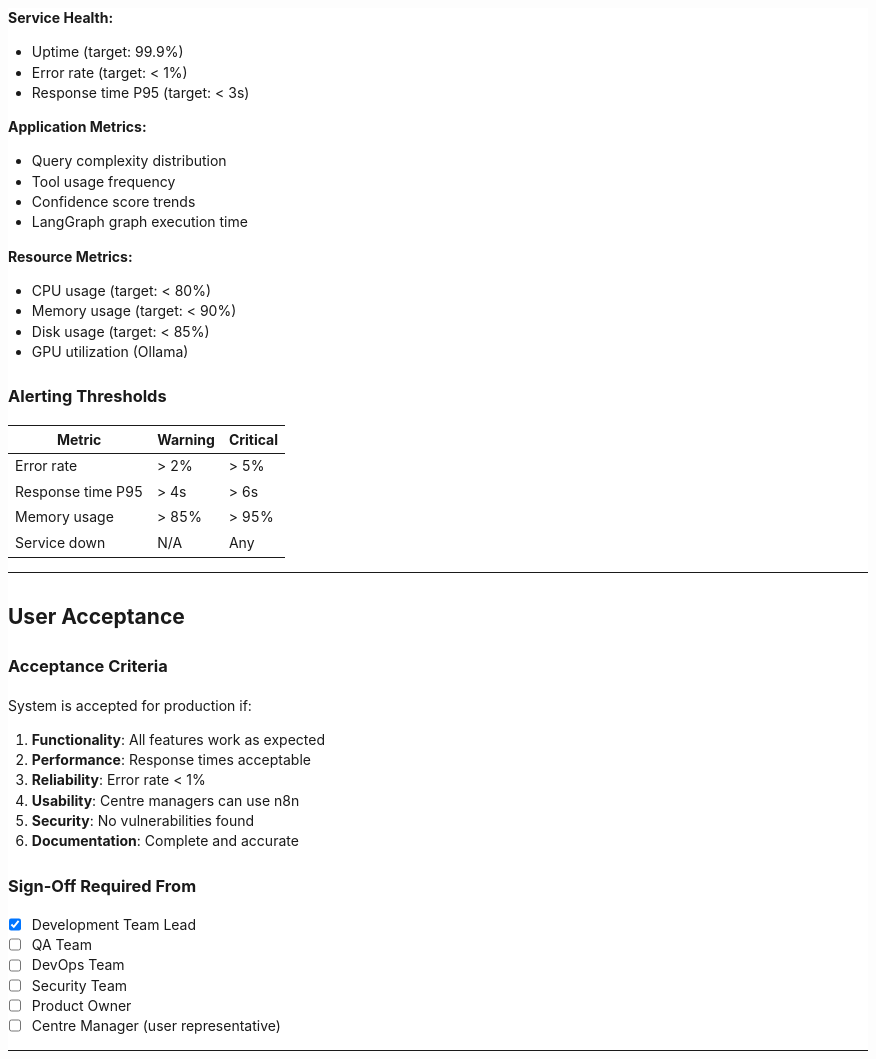 **Service Health:**
- Uptime (target: 99.9%)
- Error rate (target: < 1%)
- Response time P95 (target: < 3s)

**Application Metrics:**
- Query complexity distribution
- Tool usage frequency
- Confidence score trends
- LangGraph graph execution time

**Resource Metrics:**
- CPU usage (target: < 80%)
- Memory usage (target: < 90%)
- Disk usage (target: < 85%)
- GPU utilization (Ollama)

### Alerting Thresholds

| Metric | Warning | Critical |
|--------|---------|----------|
| Error rate | > 2% | > 5% |
| Response time P95 | > 4s | > 6s |
| Memory usage | > 85% | > 95% |
| Service down | N/A | Any |

---

## User Acceptance

### Acceptance Criteria

System is accepted for production if:

1. **Functionality**: All features work as expected
2. **Performance**: Response times acceptable
3. **Reliability**: Error rate < 1%
4. **Usability**: Centre managers can use n8n
5. **Security**: No vulnerabilities found
6. **Documentation**: Complete and accurate

### Sign-Off Required From

- [x] Development Team Lead
- [ ] QA Team
- [ ] DevOps Team
- [ ] Security Team
- [ ] Product Owner
- [ ] Centre Manager (user representative)

---